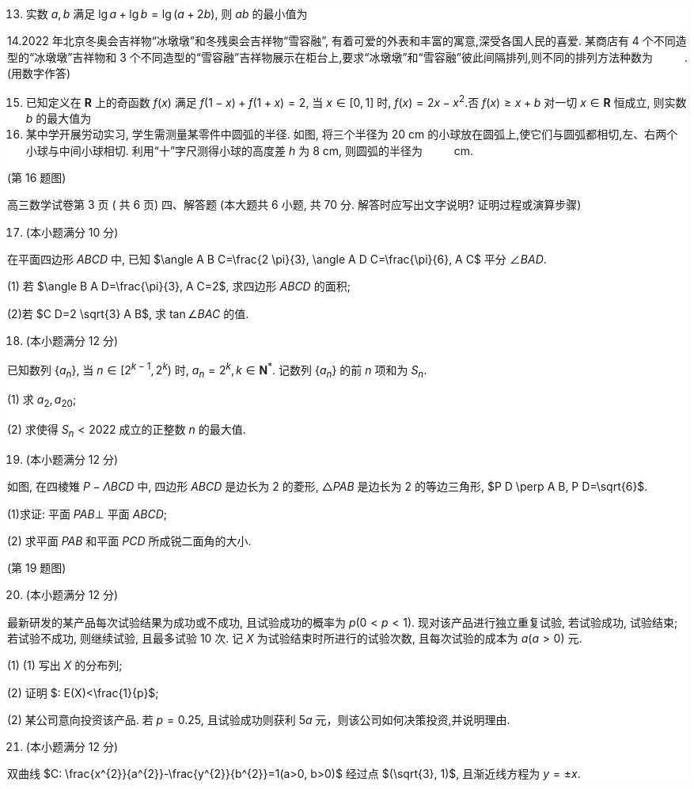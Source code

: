 13. 实数 $a, b$ 满足 $\lg a+\lg b=\lg (a+2 b)$, 则 $a b$ 的最小值为

14.2022 年北京冬奥会吉祥物“冰墩墩”和冬残奥会吉祥物“雪容融”, 有着可爱的外表和丰富的寓意,深受各国人民的喜爱. 某商店有 4 个不同造型的“冰墩墩”吉祥物和 3 个不同造型的“雪容融”吉祥物展示在柜台上,要求“冰墩墩”和“雪容融”彼此间隔排列,则不同的排列方法种数为 $\qquad$ . (用数字作答)

15. 已知定义在 $\mathbf{R}$ 上的奇函数 $f(x)$ 满足 $f(1-x)+f(1+x)=2$, 当 $x \in[0,1]$ 时, $f(x)=2 x-x^{2}$.否 $f(x) \geqslant x+b$ 对一切 $x \in \mathbf{R}$ 恒成立, 则实数 $b$ 的最大值为
16. 某中学开展労动实习, 学生需测量某零件中圆弧的半径. 如图, 将三个半径为 $20 \mathrm{~cm}$ 的小球放在圆弧上,使它们与圆弧都相切,左、右两个小球与中间小球相切. 利用“十”字尺测得小球的高度差 $h$ 为 $8 \mathrm{~cm}$, 则圆弧的半径为 $\qquad$ cm.



(第 16 题图)

高三数学试卷第 3 页 ( 共 6 页)
四、解答题 (本大题共 6 小题, 共 70 分. 解答时应写出文字说明? 证明过程或演算步骤)

17. (本小题满分 10 分)

在平面四边形 $A B C D$ 中, 已知 $\angle A B C=\frac{2 \pi}{3}, \angle A D C=\frac{\pi}{6}, A C$ 平分 $\angle B A D$.

(1) 若 $\angle B A D=\frac{\pi}{3}, A C=2$, 求四边形 $A B C D$ 的面积;

(2)若 $C D=2 \sqrt{3} A B$, 求 $\tan \angle B A C$ 的值.

18. (本小题满分 12 分)

已知数列 $\left\{a_{n}\right\}$, 当 $n \in\left[2^{k-1}, 2^{k}\right)$ 时, $a_{n}=2^{k}, k \in \mathbf{N}^{*}$. 记数列 $\left\{a_{n}\right\}$ 的前 $n$ 项和为 $S_{n}$.

(1) 求 $a_{2}, a_{20}$;

(2) 求使得 $S_{n}<2022$ 成立的正整数 $n$ 的最大值.

19. (本小题满分 12 分)

如图, 在四棱雉 $P-\Lambda B C D$ 中, 四边形 $A B C D$ 是边长为 2 的菱形, $\triangle P A B$ 是边长为 2 的等边三角形, $P D \perp A B, P D=\sqrt{6}$.

(1)求证: 平面 $P A B \perp$ 平面 $A B C D$;

(2) 求平面 $P A B$ 和平面 $P C D$ 所成锐二面角的大小.



(第 19 题图)

20. (本小题满分 12 分)

最新研发的某产品每次试验结果为成功或不成功, 且试验成功的概率为 $p(0<p<1)$. 现对该产品进行独立重复试验, 若试验成功, 试验结束; 若试验不成功, 则继续试验, 且最多试验 10 次. 记 $X$ 为试验结束时所进行的试验次数, 且每次试验的成本为 $a(a>0)$ 元.

(1) (1) 写出 $X$ 的分布列;

(2) 证明 $: E(X)<\frac{1}{p}$;

(2) 某公司意向投资该产品. 若 $p=0.25$, 且试验成功则获利 $5 a$ 元，则该公司如何决策投资,并说明理由.

21. (本小题满分 12 分)

双曲线 $C: \frac{x^{2}}{a^{2}}-\frac{y^{2}}{b^{2}}=1(a>0, b>0)$ 经过点 $(\sqrt{3}, 1)$, 且渐近线方程为 $y= \pm x$.
